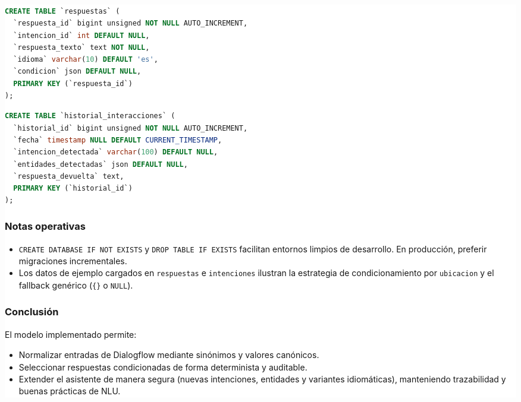 ```sql
CREATE TABLE `respuestas` (
  `respuesta_id` bigint unsigned NOT NULL AUTO_INCREMENT,
  `intencion_id` int DEFAULT NULL,
  `respuesta_texto` text NOT NULL,
  `idioma` varchar(10) DEFAULT 'es',
  `condicion` json DEFAULT NULL,
  PRIMARY KEY (`respuesta_id`)
);
```

```sql
CREATE TABLE `historial_interacciones` (
  `historial_id` bigint unsigned NOT NULL AUTO_INCREMENT,
  `fecha` timestamp NULL DEFAULT CURRENT_TIMESTAMP,
  `intencion_detectada` varchar(100) DEFAULT NULL,
  `entidades_detectadas` json DEFAULT NULL,
  `respuesta_devuelta` text,
  PRIMARY KEY (`historial_id`)
);
```

### Notas operativas

- `CREATE DATABASE IF NOT EXISTS` y `DROP TABLE IF EXISTS` facilitan entornos limpios de desarrollo. En producción, preferir migraciones incrementales.
- Los datos de ejemplo cargados en `respuestas` e `intenciones` ilustran la estrategia de condicionamiento por `ubicacion` y el fallback genérico (`{}` o `NULL`).

### Conclusión

El modelo implementado permite:
- Normalizar entradas de Dialogflow mediante sinónimos y valores canónicos.
- Seleccionar respuestas condicionadas de forma determinista y auditable.
- Extender el asistente de manera segura (nuevas intenciones, entidades y variantes idiomáticas), manteniendo trazabilidad y buenas prácticas de NLU.


